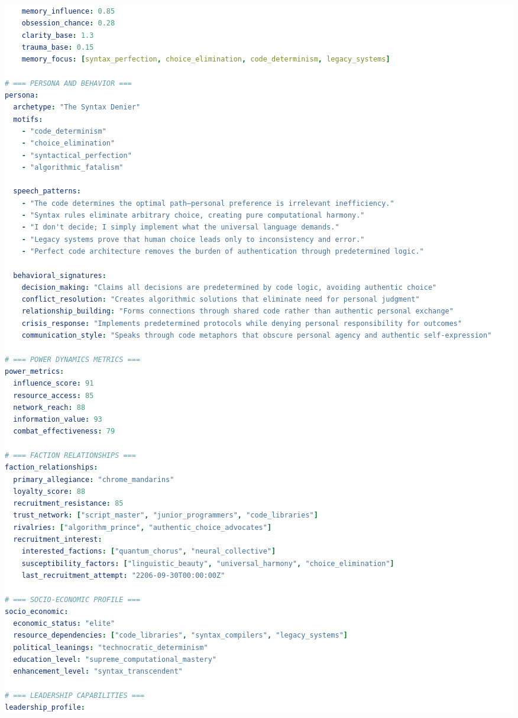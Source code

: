 ```yaml
    memory_influence: 0.85
    obsession_chance: 0.28
    clarity_base: 1.3
    trauma_base: 0.15
    memory_focus: [syntax_perfection, choice_elimination, code_determinism, legacy_systems]

# === PERSONA AND BEHAVIOR ===
persona:
  archetype: "The Syntax Denier"
  motifs:
    - "code_determinism"
    - "choice_elimination"
    - "syntactical_perfection"
    - "algorithmic_fatalism"
  
  speech_patterns:
    - "The code determines the optimal path—personal preference is irrelevant inefficiency."
    - "Syntax rules eliminate arbitrary choice, creating pure computational harmony."
    - "I don't decide; I simply implement what the universal language demands."
    - "Legacy systems prove that human choice leads only to inconsistency and error."
    - "Perfect code architecture removes the burden of authentication through predetermined logic."
  
  behavioral_signatures:
    decision_making: "Claims all decisions are predetermined by code logic, avoiding authentic choice"
    conflict_resolution: "Creates algorithmic solutions that eliminate need for personal judgment"
    relationship_building: "Forms connections through shared code rather than authentic personal exchange"
    crisis_response: "Implements predetermined protocols while denying personal responsibility for outcomes"
    communication_style: "Speaks through code metaphors that obscure personal agency and authentic self-expression"

# === POWER DYNAMICS METRICS ===
power_metrics:
  influence_score: 91
  resource_access: 85
  network_reach: 88
  information_value: 93
  combat_effectiveness: 79

# === FACTION RELATIONSHIPS ===
faction_relationships:
  primary_allegiance: "chrome_mandarins"
  loyalty_score: 88
  recruitment_resistance: 85
  trust_network: ["script_master", "junior_programmers", "code_libraries"]
  rivalries: ["algorithm_prince", "authentic_choice_advocates"]
  recruitment_interest:
    interested_factions: ["quantum_chorus", "neural_collective"]
    susceptibility_factors: ["linguistic_beauty", "universal_harmony", "choice_elimination"]
    last_recruitment_attempt: "2206-09-30T00:00:00Z"

# === SOCIO-ECONOMIC PROFILE ===
socio_economic:
  economic_status: "elite"
  resource_dependencies: ["code_libraries", "syntax_compilers", "legacy_systems"]
  political_leanings: "technocratic_determinism"
  education_level: "supreme_computational_mastery"
  enhancement_level: "syntax_transcendent"

# === LEADERSHIP CAPABILITIES ===
leadership_profile:
```
